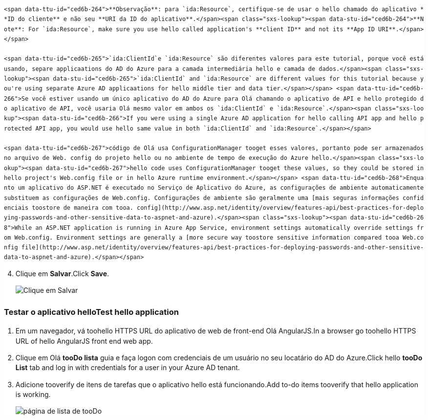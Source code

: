     <span data-ttu-id="ced6b-264">**Observação**: para `ida:Resource`, certifique-se de usar o hello chamado do aplicativo **ID do cliente** e não seu **URI da ID do aplicativo**.</span><span class="sxs-lookup"><span data-stu-id="ced6b-264">**Note**: For `ida:Resource`, make sure you use hello called application's **client ID** and not its **App ID URI**.</span></span>
   
    <span data-ttu-id="ced6b-265">`ida:ClientId`e `ida:Resource` são diferentes valores para este tutorial, porque você está usando, separe applicaations do AD do Azure para a camada intermediária hello e camada de dados.</span><span class="sxs-lookup"><span data-stu-id="ced6b-265">`ida:ClientId` and `ida:Resource` are different values for this tutorial because you're using separate Azure AD applicaations for hello middle tier and data tier.</span></span> <span data-ttu-id="ced6b-266">Se você estiver usando um único aplicativo do AD do Azure para Olá chamando o aplicativo de API e hello protegido do aplicativo de API, você usaria Olá mesmo valor em ambos os `ida:ClientId` e `ida:Resource`.</span><span class="sxs-lookup"><span data-stu-id="ced6b-266">If you were using a single Azure AD application for hello calling API app and hello protected API app, you would use hello same value in both `ida:ClientId` and `ida:Resource`.</span></span>
   
    <span data-ttu-id="ced6b-267">código de Olá usa ConfigurationManager tooget esses valores, portanto pode ser armazenados no arquivo de Web. config do projeto hello ou no ambiente de tempo de execução do Azure hello.</span><span class="sxs-lookup"><span data-stu-id="ced6b-267">hello code uses ConfigurationManager tooget these values, so they could be stored in hello project's Web.config file or in hello Azure runtime environment.</span></span> <span data-ttu-id="ced6b-268">Enquanto um aplicativo do ASP.NET é executado no Serviço de Aplicativo do Azure, as configurações de ambiente automaticamente substituem as configurações de Web.config. Configurações de ambiente são geralmente uma [mais seguras informações confidenciais toostore de maneira com tooa. config](http://www.asp.net/identity/overview/features-api/best-practices-for-deploying-passwords-and-other-sensitive-data-to-aspnet-and-azure).</span><span class="sxs-lookup"><span data-stu-id="ced6b-268">While an ASP.NET application is running in Azure App Service, environment settings automatically override settings from Web.config. Environment settings are generally a [more secure way toostore sensitive information compared tooa Web.config file](http://www.asp.net/identity/overview/features-api/best-practices-for-deploying-passwords-and-other-sensitive-data-to-aspnet-and-azure).</span></span>
4. <span data-ttu-id="ced6b-269">Clique em **Salvar**.</span><span class="sxs-lookup"><span data-stu-id="ced6b-269">Click **Save**.</span></span>
   
    ![Clique em Salvar](./media/app-service-api-dotnet-service-principal-auth/appsettings.png)

### <a name="test-hello-application"></a><span data-ttu-id="ced6b-271">Testar o aplicativo hello</span><span class="sxs-lookup"><span data-stu-id="ced6b-271">Test hello application</span></span>
1. <span data-ttu-id="ced6b-272">Em um navegador, vá toohello HTTPS URL do aplicativo de web de front-end Olá AngularJS.</span><span class="sxs-lookup"><span data-stu-id="ced6b-272">In a browser go toohello HTTPS URL of hello AngularJS front end web app.</span></span>
2. <span data-ttu-id="ced6b-273">Clique em Olá **tooDo lista** guia e faça logon com credenciais de um usuário no seu locatário do AD do Azure.</span><span class="sxs-lookup"><span data-stu-id="ced6b-273">Click hello **tooDo List** tab and log in with credentials for a user in your Azure AD tenant.</span></span> 
3. <span data-ttu-id="ced6b-274">Adicione tooverify de itens de tarefas que o aplicativo hello está funcionando.</span><span class="sxs-lookup"><span data-stu-id="ced6b-274">Add to-do items tooverify that hello application is working.</span></span>
   
    ![página de lista de tooDo](./media/app-service-api-dotnet-service-principal-auth/mvchome.png)
   